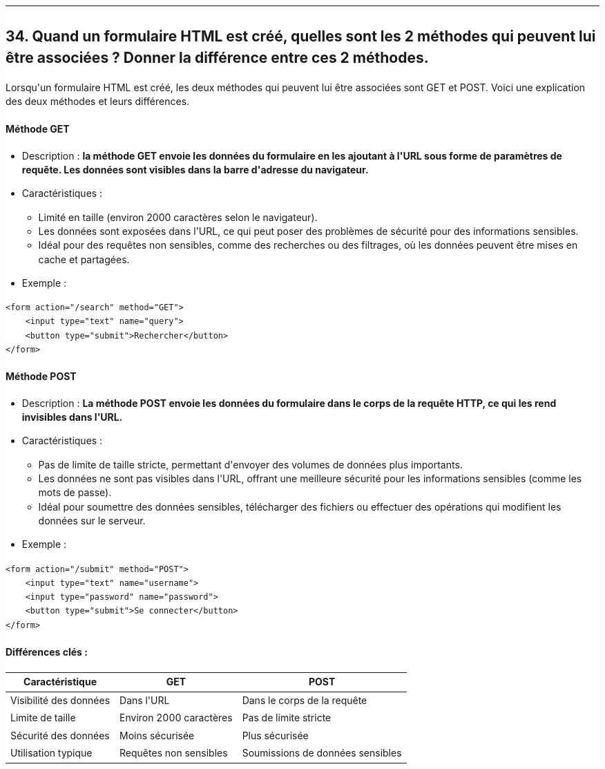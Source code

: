 ___

## 34.	Quand un formulaire HTML est créé, quelles sont les 2 méthodes qui peuvent lui être associées ? Donner la différence entre ces 2 méthodes.

Lorsqu'un formulaire HTML est créé, les deux méthodes qui peuvent lui être associées sont GET et POST. Voici une explication des deux méthodes et leurs différences.

#### Méthode GET

- Description : **la méthode GET envoie les données du formulaire en les ajoutant à l'URL sous forme de paramètres de requête. Les données sont visibles dans la barre d'adresse du navigateur.**

- Caractéristiques :
    - Limité en taille (environ 2000 caractères selon le navigateur).
    - Les données sont exposées dans l'URL, ce qui peut poser des problèmes de sécurité pour des informations sensibles.
    - Idéal pour des requêtes non sensibles, comme des recherches ou des filtrages, où les données peuvent être mises en cache et partagées.

- Exemple :
```
<form action="/search" method="GET">
    <input type="text" name="query">
    <button type="submit">Rechercher</button>
</form>
```

#### Méthode POST

- Description : **La méthode POST envoie les données du formulaire dans le corps de la requête HTTP, ce qui les rend invisibles dans l'URL.**

- Caractéristiques :
    - Pas de limite de taille stricte, permettant d'envoyer des volumes de données plus importants.
    - Les données ne sont pas visibles dans l'URL, offrant une meilleure sécurité pour les informations sensibles (comme les mots de passe).
    - Idéal pour soumettre des données sensibles, télécharger des fichiers ou effectuer des opérations qui modifient les données sur le serveur.

- Exemple :

```
<form action="/submit" method="POST">
    <input type="text" name="username">
    <input type="password" name="password">
    <button type="submit">Se connecter</button>
</form>
```

#### Différences clés :

| Caractéristique          | GET                        | POST                        |
|-------------------------|---------------------------|-----------------------------|
| Visibilité des données   | Dans l'URL                | Dans le corps de la requête |
| Limite de taille         | Environ 2000 caractères    | Pas de limite stricte        |
| Sécurité des données     | Moins sécurisée           | Plus sécurisée              |
| Utilisation typique      | Requêtes non sensibles     | Soumissions de données sensibles |
